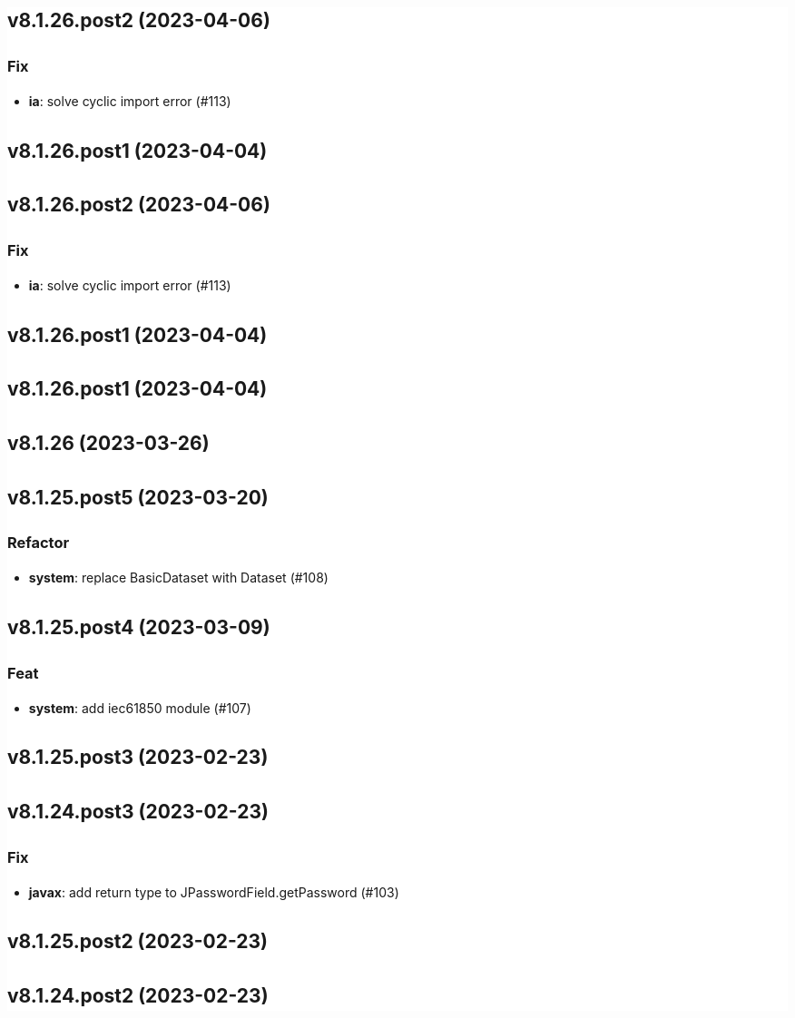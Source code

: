 ## v8.1.26.post2 (2023-04-06)

### Fix

- **ia**: solve cyclic import error (#113)

## v8.1.26.post1 (2023-04-04)

## v8.1.26.post2 (2023-04-06)

### Fix

- **ia**: solve cyclic import error (#113)

## v8.1.26.post1 (2023-04-04)

## v8.1.26.post1 (2023-04-04)

## v8.1.26 (2023-03-26)

## v8.1.25.post5 (2023-03-20)

### Refactor

- **system**: replace BasicDataset with Dataset (#108)

## v8.1.25.post4 (2023-03-09)

### Feat

- **system**: add iec61850 module (#107)

## v8.1.25.post3 (2023-02-23)

## v8.1.24.post3 (2023-02-23)

### Fix

- **javax**: add return type to JPasswordField.getPassword (#103)

## v8.1.25.post2 (2023-02-23)

## v8.1.24.post2 (2023-02-23)
